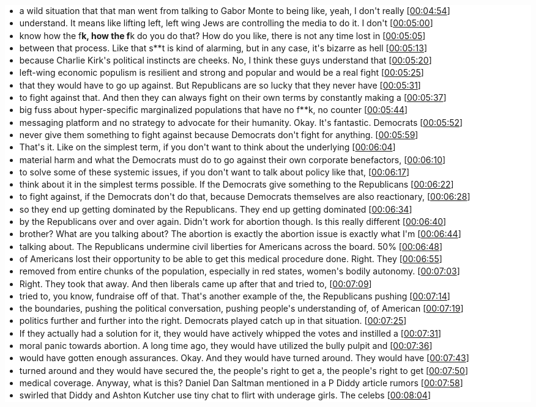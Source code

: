 *  a wild situation that that man went from talking to Gabor Monte to being like, yeah, I don't really [[00:04:54](https://www.youtube.com/watch?v=cSseM7G636g&t=294.16s)]
*  understand. It means like lifting left, left wing Jews are controlling the media to do it. I don't [[00:05:00](https://www.youtube.com/watch?v=cSseM7G636g&t=300.24s)]
*  know how the f**k, how the f**k do you do that? How do you like, there is not any time lost in [[00:05:05](https://www.youtube.com/watch?v=cSseM7G636g&t=305.6s)]
*  between that process. Like that s**t is kind of alarming, but in any case, it's bizarre as hell [[00:05:13](https://www.youtube.com/watch?v=cSseM7G636g&t=313.44000000000005s)]
*  because Charlie Kirk's political instincts are cheeks. No, I think these guys understand that [[00:05:20](https://www.youtube.com/watch?v=cSseM7G636g&t=320.24s)]
*  left-wing economic populism is resilient and strong and popular and would be a real fight [[00:05:25](https://www.youtube.com/watch?v=cSseM7G636g&t=325.28000000000003s)]
*  that they would have to go up against. But Republicans are so lucky that they never have [[00:05:31](https://www.youtube.com/watch?v=cSseM7G636g&t=331.92s)]
*  to fight against that. And then they can always fight on their own terms by constantly making a [[00:05:37](https://www.youtube.com/watch?v=cSseM7G636g&t=337.92s)]
*  big fuss about hyper-specific marginalized populations that have no f**k, no counter [[00:05:44](https://www.youtube.com/watch?v=cSseM7G636g&t=344.16s)]
*  messaging platform and no strategy to advocate for their humanity. Okay. It's fantastic. Democrats [[00:05:52](https://www.youtube.com/watch?v=cSseM7G636g&t=352.24s)]
*  never give them something to fight against because Democrats don't fight for anything. [[00:05:59](https://www.youtube.com/watch?v=cSseM7G636g&t=359.20000000000005s)]
*  That's it. Like on the simplest term, if you don't want to think about the underlying [[00:06:04](https://www.youtube.com/watch?v=cSseM7G636g&t=364.48s)]
*  material harm and what the Democrats must do to go against their own corporate benefactors, [[00:06:10](https://www.youtube.com/watch?v=cSseM7G636g&t=370.96000000000004s)]
*  to solve some of these systemic issues, if you don't want to talk about policy like that, [[00:06:17](https://www.youtube.com/watch?v=cSseM7G636g&t=377.92s)]
*  think about it in the simplest terms possible. If the Democrats give something to the Republicans [[00:06:22](https://www.youtube.com/watch?v=cSseM7G636g&t=382.8s)]
*  to fight against, if the Democrats don't do that, because Democrats themselves are also reactionary, [[00:06:28](https://www.youtube.com/watch?v=cSseM7G636g&t=388.48s)]
*  so they end up getting dominated by the Republicans. They end up getting dominated [[00:06:34](https://www.youtube.com/watch?v=cSseM7G636g&t=394.96s)]
*  by the Republicans over and over again. Didn't work for abortion though. Is this really different [[00:06:40](https://www.youtube.com/watch?v=cSseM7G636g&t=400.32s)]
*  brother? What are you talking about? The abortion is exactly the abortion issue is exactly what I'm [[00:06:44](https://www.youtube.com/watch?v=cSseM7G636g&t=404.08s)]
*  talking about. The Republicans undermine civil liberties for Americans across the board. 50% [[00:06:48](https://www.youtube.com/watch?v=cSseM7G636g&t=408.0s)]
*  of Americans lost their opportunity to be able to get this medical procedure done. Right. They [[00:06:55](https://www.youtube.com/watch?v=cSseM7G636g&t=415.44s)]
*  removed from entire chunks of the population, especially in red states, women's bodily autonomy. [[00:07:03](https://www.youtube.com/watch?v=cSseM7G636g&t=423.68s)]
*  Right. They took that away. And then liberals came up after that and tried to, [[00:07:09](https://www.youtube.com/watch?v=cSseM7G636g&t=429.28000000000003s)]
*  tried to, you know, fundraise off of that. That's another example of the, the Republicans pushing [[00:07:14](https://www.youtube.com/watch?v=cSseM7G636g&t=434.56s)]
*  the boundaries, pushing the political conversation, pushing people's understanding of, of American [[00:07:19](https://www.youtube.com/watch?v=cSseM7G636g&t=439.92s)]
*  politics further and further into the right. Democrats played catch up in that situation. [[00:07:25](https://www.youtube.com/watch?v=cSseM7G636g&t=445.68s)]
*  If they actually had a solution for it, they would have actively whipped the votes and instilled a [[00:07:31](https://www.youtube.com/watch?v=cSseM7G636g&t=451.03999999999996s)]
*  moral panic towards abortion. A long time ago, they would have utilized the bully pulpit and [[00:07:36](https://www.youtube.com/watch?v=cSseM7G636g&t=456.08s)]
*  would have gotten enough assurances. Okay. And they would have turned around. They would have [[00:07:43](https://www.youtube.com/watch?v=cSseM7G636g&t=463.68s)]
*  turned around and they would have secured the, the people's right to get a, the people's right to get [[00:07:50](https://www.youtube.com/watch?v=cSseM7G636g&t=470.0s)]
*  medical coverage. Anyway, what is this? Daniel Dan Saltman mentioned in a P Diddy article rumors [[00:07:58](https://www.youtube.com/watch?v=cSseM7G636g&t=478.64s)]
*  swirled that Diddy and Ashton Kutcher use tiny chat to flirt with underage girls. The celebs [[00:08:04](https://www.youtube.com/watch?v=cSseM7G636g&t=484.56s)]